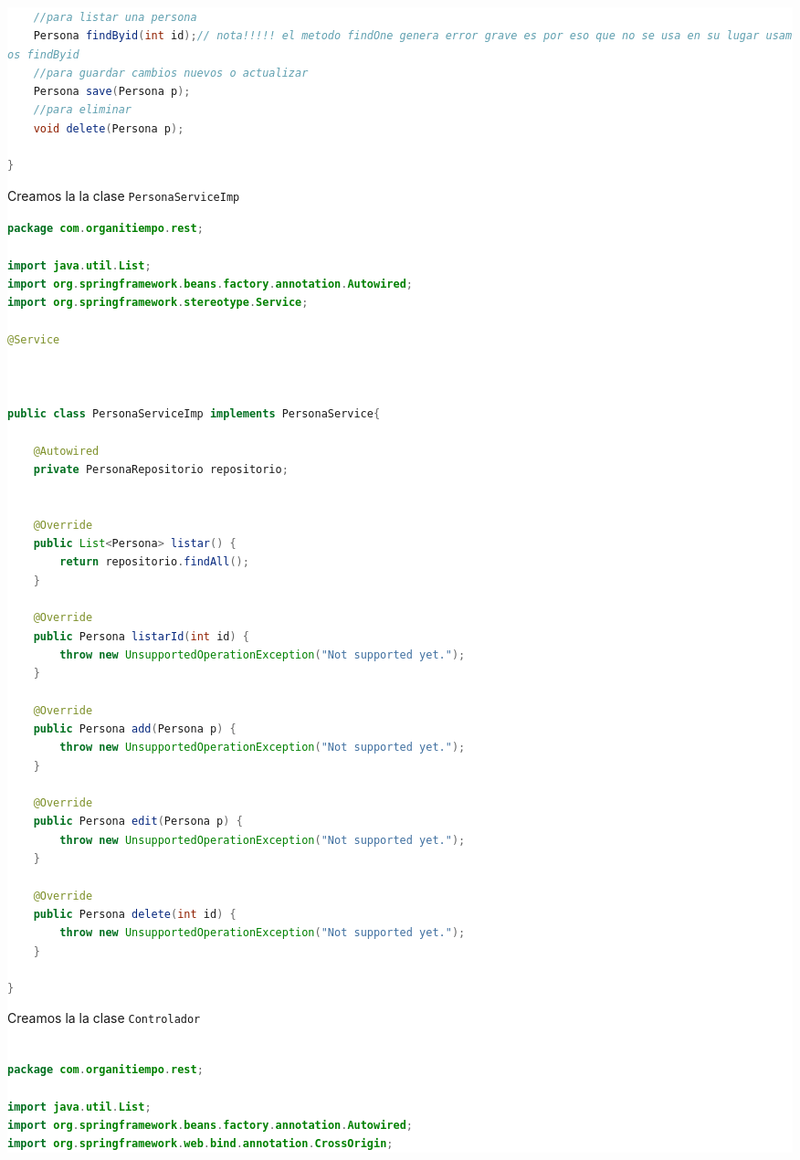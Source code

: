 ``` java
    //para listar una persona
    Persona findByid(int id);// nota!!!!! el metodo findOne genera error grave es por eso que no se usa en su lugar usamos findByid
    //para guardar cambios nuevos o actualizar
    Persona save(Persona p);
    //para eliminar
    void delete(Persona p);
    
}
```
Creamos la la clase  `PersonaServiceImp` 
``` java
package com.organitiempo.rest;

import java.util.List;
import org.springframework.beans.factory.annotation.Autowired;
import org.springframework.stereotype.Service;

@Service



public class PersonaServiceImp implements PersonaService{
    
    @Autowired
    private PersonaRepositorio repositorio; 
    
    
    @Override
    public List<Persona> listar() {
        return repositorio.findAll();
    }

    @Override
    public Persona listarId(int id) {
        throw new UnsupportedOperationException("Not supported yet."); 
    }

    @Override
    public Persona add(Persona p) {
        throw new UnsupportedOperationException("Not supported yet."); 
    }

    @Override
    public Persona edit(Persona p) {
        throw new UnsupportedOperationException("Not supported yet."); 
    }

    @Override
    public Persona delete(int id) {
        throw new UnsupportedOperationException("Not supported yet."); 
    }
    
}

```
Creamos la la clase  `Controlador` 
``` java

package com.organitiempo.rest;

import java.util.List;
import org.springframework.beans.factory.annotation.Autowired;
import org.springframework.web.bind.annotation.CrossOrigin;
```